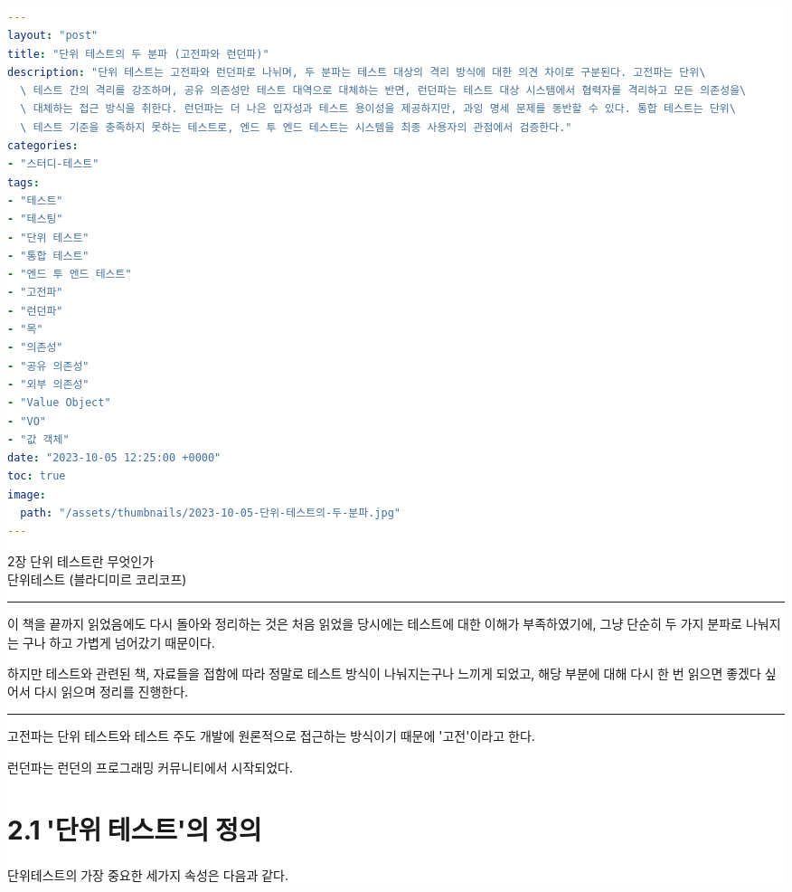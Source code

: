 ```yaml
---
layout: "post"
title: "단위 테스트의 두 분파 (고전파와 런던파)"
description: "단위 테스트는 고전파와 런던파로 나뉘며, 두 분파는 테스트 대상의 격리 방식에 대한 의견 차이로 구분된다. 고전파는 단위\
  \ 테스트 간의 격리를 강조하며, 공유 의존성만 테스트 대역으로 대체하는 반면, 런던파는 테스트 대상 시스템에서 협력자를 격리하고 모든 의존성을\
  \ 대체하는 접근 방식을 취한다. 런던파는 더 나은 입자성과 테스트 용이성을 제공하지만, 과잉 명세 문제를 동반할 수 있다. 통합 테스트는 단위\
  \ 테스트 기준을 충족하지 못하는 테스트로, 엔드 투 엔드 테스트는 시스템을 최종 사용자의 관점에서 검증한다."
categories:
- "스터디-테스트"
tags:
- "테스트"
- "테스팅"
- "단위 테스트"
- "통합 테스트"
- "엔드 투 엔드 테스트"
- "고전파"
- "런던파"
- "목"
- "의존성"
- "공유 의존성"
- "외부 의존성"
- "Value Object"
- "VO"
- "값 객체"
date: "2023-10-05 12:25:00 +0000"
toc: true
image:
  path: "/assets/thumbnails/2023-10-05-단위-테스트의-두-분파.jpg"
---
```


2장 단위 테스트란 무엇인가  
단위테스트 (블라디미르 코리코프)

---

이 책을 끝까지 읽었음에도 다시 돌아와 정리하는 것은 처음 읽었을 당시에는 테스트에 대한 이해가 부족하였기에, 그냥 단순히 두 가지 분파로 나눠지는 구나 하고 가볍게 넘어갔기 때문이다.

하지만 테스트와 관련된 책, 자료들을 접함에 따라 정말로 테스트 방식이 나눠지는구나 느끼게 되었고, 해당 부분에 대해 다시 한 번 읽으면 좋겠다 싶어서 다시 읽으며 정리를 진행한다.

---

고전파는 단위 테스트와 테스트 주도 개발에 원론적으로 접근하는 방식이기 때문에 '고전'이라고 한다.

런던파는 런던의 프로그래밍 커뮤니티에서 시작되었다.

# 2.1 '단위 테스트'의 정의

단위테스트의 가장 중요한 세가지 속성은 다음과 같다.
